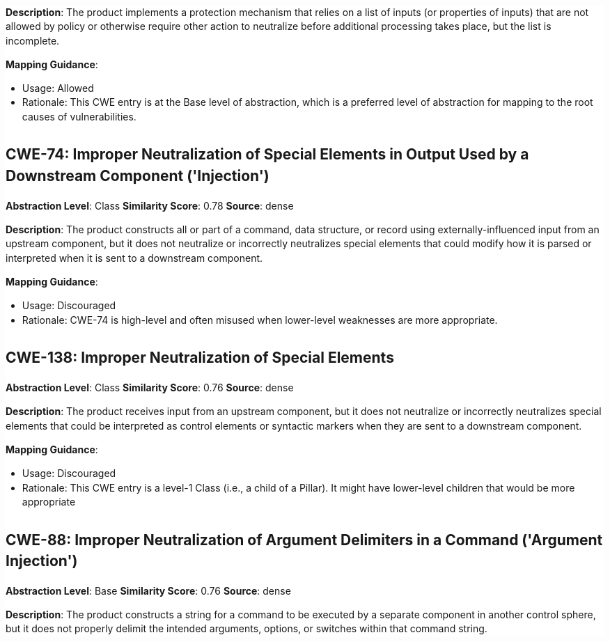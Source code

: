 **Description**:
The product implements a protection mechanism that relies on a list of inputs (or properties of inputs) that are not allowed by policy or otherwise require other action to neutralize before additional processing takes place, but the list is incomplete.

**Mapping Guidance**:
- Usage: Allowed
- Rationale: This CWE entry is at the Base level of abstraction, which is a preferred level of abstraction for mapping to the root causes of vulnerabilities.



## CWE-74: Improper Neutralization of Special Elements in Output Used by a Downstream Component ('Injection')
**Abstraction Level**: Class
**Similarity Score**: 0.78
**Source**: dense

**Description**:
The product constructs all or part of a command, data structure, or record using externally-influenced input from an upstream component, but it does not neutralize or incorrectly neutralizes special elements that could modify how it is parsed or interpreted when it is sent to a downstream component.

**Mapping Guidance**:
- Usage: Discouraged
- Rationale: CWE-74 is high-level and often misused when lower-level weaknesses are more appropriate.



## CWE-138: Improper Neutralization of Special Elements
**Abstraction Level**: Class
**Similarity Score**: 0.76
**Source**: dense

**Description**:
The product receives input from an upstream component, but it does not neutralize or incorrectly neutralizes special elements that could be interpreted as control elements or syntactic markers when they are sent to a downstream component.

**Mapping Guidance**:
- Usage: Discouraged
- Rationale: This CWE entry is a level-1 Class (i.e., a child of a Pillar). It might have lower-level children that would be more appropriate



## CWE-88: Improper Neutralization of Argument Delimiters in a Command ('Argument Injection')
**Abstraction Level**: Base
**Similarity Score**: 0.76
**Source**: dense

**Description**:
The product constructs a string for a command to be executed by a separate component
in another control sphere, but it does not properly delimit the
intended arguments, options, or switches within that command string.
